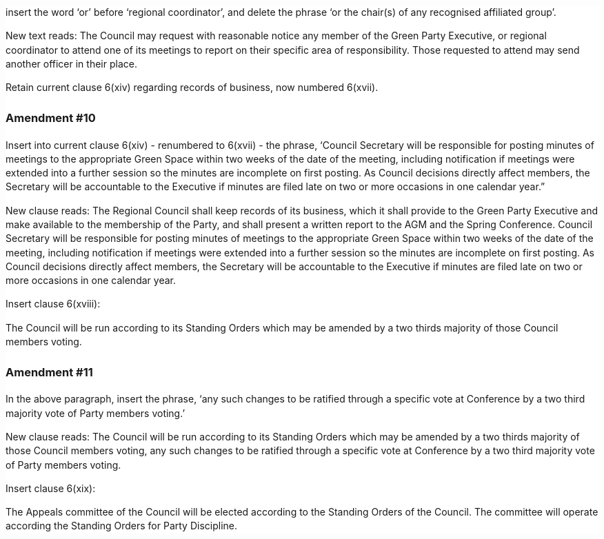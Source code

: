 insert the word ‘or’ before ‘regional coordinator’, and delete the phrase ‘or the chair(s) of any recognised affiliated group’.

New text reads: The Council may request with reasonable notice any member of the Green Party Executive, or regional coordinator to attend one of its meetings to report on their specific area of responsibility. Those requested to attend may send another officer in their place.
  
</div>          
            

Retain current clause 6(xiv) regarding records of business, now numbered 6(xvii).


<div class="amendment amendment-tbd">
<div class="d-flex justify-content-between align-items-start">
<h3 id="amendment-10">Amendment #10</h3>
</div>
    
Insert into current clause 6(xiv) - renumbered to 6(xvii) - the phrase, ‘Council Secretary will be responsible for posting minutes of meetings to the appropriate Green Space within two weeks of the date of the meeting, including notification if meetings were extended into a further session so the minutes are incomplete on first posting. As Council decisions directly affect members, the Secretary will be accountable to the Executive if minutes are filed late on two or more occasions in one calendar year.”

New clause reads: The Regional Council shall keep records of its business, which it shall provide to the Green Party Executive and make available to the membership of the Party, and shall present a written report to the AGM and the Spring Conference. Council Secretary will be responsible for posting minutes of meetings to the appropriate Green Space within two weeks of the date of the meeting, including notification if meetings were extended into a further session so the minutes are incomplete on first posting. As Council decisions directly affect members, the Secretary will be accountable to the Executive if minutes are filed late on two or more occasions in one calendar year.
  
</div>          
            

Insert clause 6(xviii):

The Council will be run according to its Standing Orders which may be amended by a two thirds majority of those Council members voting.


<div class="amendment amendment-tbd">
<div class="d-flex justify-content-between align-items-start">
<h3 id="amendment-11">Amendment #11</h3>
</div>
    
In the above paragraph, insert the phrase, ‘any such changes to be ratified through a specific vote at Conference by a two third majority vote of Party members voting.’

New clause reads: The Council will be run according to its Standing Orders which may be amended by a two thirds majority of those Council members voting, any such changes to be ratified through a specific vote at Conference by a two third majority vote of Party members voting.
  
</div>          
            

Insert clause 6(xix):

The Appeals committee of the Council will be elected according to the Standing Orders of the Council. The committee will operate according the Standing Orders for Party Discipline.
